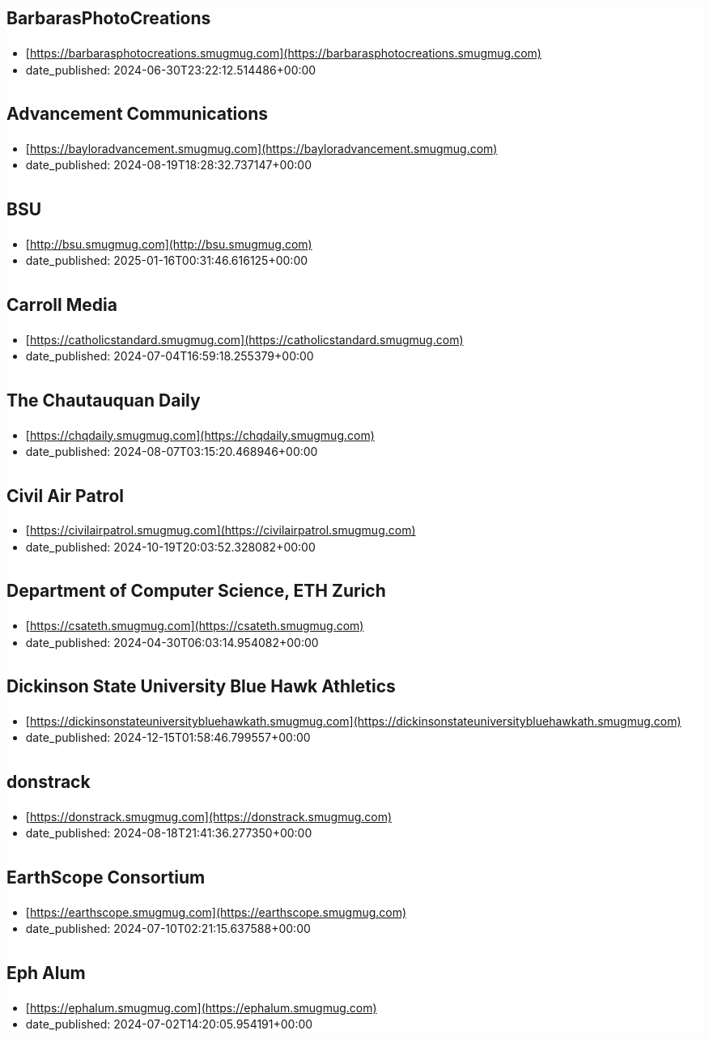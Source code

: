  ## BarbarasPhotoCreations
 - [https://barbarasphotocreations.smugmug.com](https://barbarasphotocreations.smugmug.com)
 - date_published: 2024-06-30T23:22:12.514486+00:00

 ## Advancement Communications
 - [https://bayloradvancement.smugmug.com](https://bayloradvancement.smugmug.com)
 - date_published: 2024-08-19T18:28:32.737147+00:00

 ## BSU
 - [http://bsu.smugmug.com](http://bsu.smugmug.com)
 - date_published: 2025-01-16T00:31:46.616125+00:00

 ## Carroll Media
 - [https://catholicstandard.smugmug.com](https://catholicstandard.smugmug.com)
 - date_published: 2024-07-04T16:59:18.255379+00:00

 ## The Chautauquan Daily
 - [https://chqdaily.smugmug.com](https://chqdaily.smugmug.com)
 - date_published: 2024-08-07T03:15:20.468946+00:00

 ## Civil Air Patrol
 - [https://civilairpatrol.smugmug.com](https://civilairpatrol.smugmug.com)
 - date_published: 2024-10-19T20:03:52.328082+00:00

 ## Department of Computer Science, ETH Zurich
 - [https://csateth.smugmug.com](https://csateth.smugmug.com)
 - date_published: 2024-04-30T06:03:14.954082+00:00

 ## Dickinson State University Blue Hawk Athletics
 - [https://dickinsonstateuniversitybluehawkath.smugmug.com](https://dickinsonstateuniversitybluehawkath.smugmug.com)
 - date_published: 2024-12-15T01:58:46.799557+00:00

 ## donstrack
 - [https://donstrack.smugmug.com](https://donstrack.smugmug.com)
 - date_published: 2024-08-18T21:41:36.277350+00:00

 ## EarthScope Consortium
 - [https://earthscope.smugmug.com](https://earthscope.smugmug.com)
 - date_published: 2024-07-10T02:21:15.637588+00:00

 ## Eph Alum
 - [https://ephalum.smugmug.com](https://ephalum.smugmug.com)
 - date_published: 2024-07-02T14:20:05.954191+00:00
